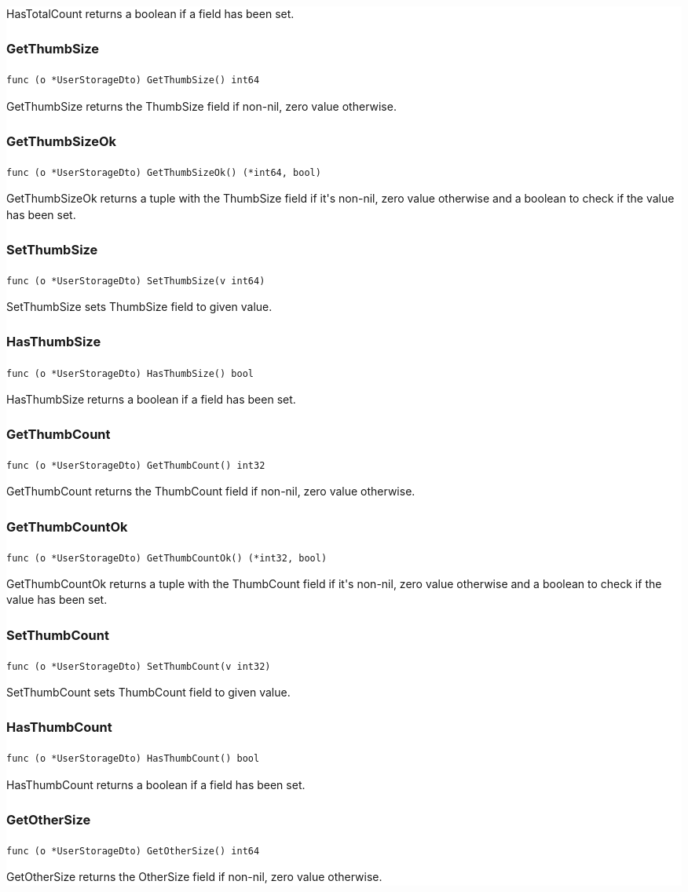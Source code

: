 HasTotalCount returns a boolean if a field has been set.

### GetThumbSize

`func (o *UserStorageDto) GetThumbSize() int64`

GetThumbSize returns the ThumbSize field if non-nil, zero value otherwise.

### GetThumbSizeOk

`func (o *UserStorageDto) GetThumbSizeOk() (*int64, bool)`

GetThumbSizeOk returns a tuple with the ThumbSize field if it's non-nil, zero value otherwise
and a boolean to check if the value has been set.

### SetThumbSize

`func (o *UserStorageDto) SetThumbSize(v int64)`

SetThumbSize sets ThumbSize field to given value.

### HasThumbSize

`func (o *UserStorageDto) HasThumbSize() bool`

HasThumbSize returns a boolean if a field has been set.

### GetThumbCount

`func (o *UserStorageDto) GetThumbCount() int32`

GetThumbCount returns the ThumbCount field if non-nil, zero value otherwise.

### GetThumbCountOk

`func (o *UserStorageDto) GetThumbCountOk() (*int32, bool)`

GetThumbCountOk returns a tuple with the ThumbCount field if it's non-nil, zero value otherwise
and a boolean to check if the value has been set.

### SetThumbCount

`func (o *UserStorageDto) SetThumbCount(v int32)`

SetThumbCount sets ThumbCount field to given value.

### HasThumbCount

`func (o *UserStorageDto) HasThumbCount() bool`

HasThumbCount returns a boolean if a field has been set.

### GetOtherSize

`func (o *UserStorageDto) GetOtherSize() int64`

GetOtherSize returns the OtherSize field if non-nil, zero value otherwise.
